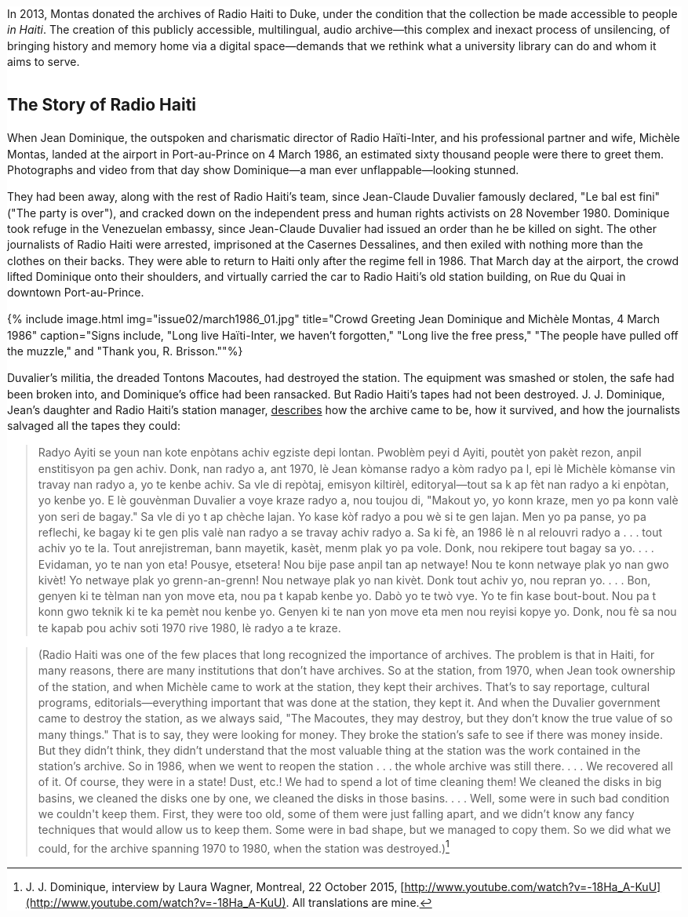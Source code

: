 In 2013, Montas donated the archives of Radio Haiti to Duke, under the condition that the collection be made accessible to people *in Haiti*. The creation of this publicly accessible, multilingual, audio archive—this complex and inexact process of unsilencing, of bringing history and memory home via a digital space—demands that we rethink what a university library can do and whom it aims to serve.

## The Story of Radio Haiti

When Jean Dominique, the outspoken and charismatic director of Radio Haïti-Inter, and his professional partner and wife, Michèle Montas, landed at the airport in Port-au-Prince on 4 March 1986, an estimated sixty thousand people were there to greet them. Photographs and video from that day show Dominique—a man ever unflappable—looking stunned.

They had been away, along with the rest of Radio Haiti’s team, since Jean-Claude Duvalier famously declared, "Le bal est fini" ("The party is over"), and cracked down on the independent press and human rights activists on 28 November 1980. Dominique took refuge in the Venezuelan embassy, since Jean-Claude Duvalier had issued an order than he be killed on sight. The other journalists of Radio Haiti were arrested, imprisoned at the Casernes Dessalines, and then exiled with nothing more than the clothes on their backs. They were able to return to Haiti only after the regime fell in 1986. That March day at the airport, the crowd lifted Dominique onto their shoulders, and virtually carried the car to Radio Haiti’s old station building, on Rue du Quai in downtown Port-au-Prince.

{% include image.html
	img="issue02/march1986_01.jpg"
	title="Crowd Greeting Jean Dominique and Michèle Montas, 4 March 1986"
	caption="Signs include, \"Long live Haïti-Inter, we haven’t forgotten,\" \"Long live the free press,\" \"The people have pulled off the muzzle,\" and \"Thank you, R. Brisson.\""%}

Duvalier’s militia, the dreaded Tontons Macoutes, had destroyed the station. The equipment was smashed or stolen, the safe had been broken into, and Dominique’s office had been ransacked. But Radio Haiti’s tapes had not been destroyed. J. J. Dominique, Jean’s daughter and Radio Haiti’s station manager, [describes](http://web.archive.org/web/20170904034711/https://www.youtube.com/watch?v=-18Ha_A-KuU) how the archive came to be, how it survived, and how the journalists salvaged all the tapes they could:

> Radyo Ayiti se youn nan kote enpòtans achiv egziste depi lontan. Pwoblèm peyi d Ayiti, poutèt yon pakèt rezon, anpil enstitisyon pa gen achiv. Donk, nan radyo a, ant 1970, lè Jean kòmanse radyo a kòm radyo pa l, epi lè Michèle kòmanse vin travay nan radyo a, yo te kenbe achiv. Sa vle di repòtaj, emisyon kiltirèl, editoryal—tout sa k ap fèt nan radyo a ki enpòtan, yo kenbe yo. E lè gouvènman Duvalier a voye kraze radyo a, nou toujou di, "Makout yo, yo konn kraze, men yo pa konn valè yon seri de bagay." Sa vle di yo t ap chèche lajan. Yo kase kòf radyo a pou wè si te gen lajan. Men yo pa panse, yo pa reflechi, ke bagay ki te gen plis valè nan radyo a se travay achiv radyo a. Sa ki fè, an 1986 lè n al relouvri radyo a . . . tout achiv yo te la. Tout anrejistreman, bann mayetik, kasèt, menm plak yo pa vole. Donk, nou rekipere tout bagay sa yo. . . . Evidaman, yo te nan yon eta! Pousye, etsetera! Nou bije pase anpil tan ap netwaye! Nou te konn netwaye plak yo nan gwo kivèt! Yo netwaye plak yo grenn-an-grenn! Nou netwaye plak yo nan kivèt. Donk tout achiv yo, nou repran yo. . . . Bon, genyen ki te tèlman nan yon move eta, nou pa t kapab kenbe yo. Dabò yo te twò vye. Yo te fin kase bout-bout. Nou pa t konn gwo teknik ki te ka pemèt nou kenbe yo. Genyen ki te nan yon move eta men nou reyisi kopye yo. Donk, nou fè sa nou te kapab pou achiv soti 1970 rive 1980, lè radyo a te kraze.

> (Radio Haiti was one of the few places that long recognized the importance of archives. The problem is that in Haiti, for many reasons, there are many institutions that don’t have archives. So at the station, from 1970, when Jean took ownership of the station, and when Michèle came to work at the station, they kept their archives. That’s to say reportage, cultural programs, editorials—everything important that was done at the station, they kept it. And when the Duvalier government came to destroy the station, as we always said, "The Macoutes, they may destroy, but they don’t know the true value of so many things." That is to say, they were looking for money. They broke the station’s safe to see if there was money inside. But they didn’t think, they didn’t understand that the most valuable thing at the station was the work contained in the station’s archive. So in 1986, when we went to reopen the station . . . the whole archive was still there. . . . We recovered all of it. Of course, they were in a state! Dust, etc.! We had to spend a lot of time cleaning them! We cleaned the disks in big basins, we cleaned the disks one by one, we cleaned the disks in those basins. . . . Well, some were in such bad condition we couldn't keep them. First, they were too old, some of them were just falling apart, and we didn’t know any fancy techniques that would allow us to keep them. Some were in bad shape, but we managed to copy them. So we did what we could, for the archive spanning 1970 to 1980, when the station was destroyed.)[^1]

[^1]: J. J. Dominique, interview by Laura Wagner, Montreal, 22 October 2015, [http://www.youtube.com/watch?v=-18Ha_A-KuU](http://www.youtube.com/watch?v=-18Ha_A-KuU). All translations are mine.
[^2]: "Édito sur réouverture Radio Haiti-Inter, Jean L. Dominique," 6 October 1986, RL10059RR1362, Radio Haiti Collection, David M. Rubenstein Rare Book and Manuscript Library, Duke University, Durham, NC (hereafter RHC). Listen at [http://soundcloud.com/radiohaitiarchives/edito-jean-l-dominique-sur-la-reouverture-de-radio-haiti-inter-6-octobre-1986](http://soundcloud.com/radiohaitiarchives/edito-jean-l-dominique-sur-la-reouverture-de-radio-haiti-inter-6-octobre-1986).
[^3]: See Michel-Rolph Trouillot, *Silencing the Past: Power and the Production of History* (Boston: Beacon, 1995), 53.
[^4]: "Cérémonie funéraire I," 8 April 2000, RL10059CS1072, RHC.
[^5]: "Veye peyizan pou Jean Dominique nan Latibonit," 15 April 2000, RL10059CS1082, RHC.
[^6]: "*Le point*: Fermeture de Radio Haiti," 20 February 2003, RL10059CS1859, RHC. Listen at [http://soundcloud.com/radiohaitiarchives/le-point-fermeture-de-radio-haiti-20-fevrier-2003](http://soundcloud.com/radiohaitiarchives/le-point-fermeture-de-radio-haiti-20-fevrier-2003).
[^7]: Trouillot, *Silencing the Past*, 52.
[^8]: Alejandra Bronfman, *Isles of Noise: Sonic Media in the Caribbean* (Chapel Hill: University of North Carolina Press, 2016), 153.
[^9]: "Preliminary Guide to the Radio Haiti Audio Recordings, 1957–2003," Duke University Libraries, [library.duke.edu/rubenstein/findingaids/radiohaiti,](http://web.archive.org/web/20170904034742/http://library.duke.edu/rubenstein/findingaids/radiohaiti/) and "Radio Haiti Archive Digital Collection," Duke University Libraries Digital Repository, [repository.duke.edu/dc/radiohaiti]().
[^10]: Trouillot, *Silencing the Past*, 51.
[^11]: See Trouillot, *Silencing the Past*; and Ann Laura Stoler, *Along the Archival Grain: Epistemic Anxieties and Colonial Common Sense* (Princeton, NJ: Princeton University Press, 2009).
[^12]: Laura Wagner, "Bringing Radio Haiti Home, One Step at a Time," 29 June 2016, *H-Net*, [http://networks.h-net.org/node/116721/blog/h-haiti-blog/132330/bringing-radio-haiti-home-one-step-time](http://networks.h-net.org/node/116721/blog/h-haiti-blog/132330/bringing-radio-haiti-home-one-step-time); reposted 1 July 2016, *The Devil’s Tale*, [http://blogs.library.duke.edu/rubenstein/2016/07/01/12259](http://blogs.library.duke.edu/rubenstein/2016/07/01/12259).
[^13]: Barbie Zelizer, "Why Memory’s Work on Journalism Does Not Reflect Journalism’s Work on Memory," *Memory Studies* 1, no. 1 (2008): 80.
[^14]: Michèle Montas, "Unearthing Haiti’s Buried Memories," in Merilee S. Grindle and Erin E. Goodman, eds., *Reflections on Memory and Democracy* (Cambridge, MA: David Rockefeller Center for Latin American Studies, 2016), 58.
[^15]: Jan J. Dominique, *Mémoire errante* (Montreal: Éditions du Remue-ménage, 2008), 150.
[^16]: Laura Wagner, "Duvalierism, with and without Duvalier: Radio Haiti Commemorates the Massacres of April 26, 1963 and 1986," 26 April 2016, *The Devil’s Tale*, [http://blogs.library.duke.edu/rubenstein/2016/04/26/duvalierism-without-duvalier-radio-haiti-commemorates-massacres-april-26-1963-1986](http://blogs.library.duke.edu/rubenstein/2016/04/26/duvalierism-without-duvalier-radio-haiti-commemorates-massacres-april-26-1963-1986).
[^17]: Laura Wagner, "‘Radio Haiti, You Are the Rain. If You Didn’t Fall, We Could Not Bloom’: Repression and Remembrance on November 28," 20 November 2015, *The Devil’s Tale*, [http://blogs.library.duke.edu/rubenstein/2015/11/20/radio-haiti-you-are-the-rain-if-you-didnt-fall-we-could-not-bloom-repression-and-remembrance-on-november-28](http://blogs.library.duke.edu/rubenstein/2015/11/20/radio-haiti-you-are-the-rain-if-you-didnt-fall-we-could-not-bloom-repression-and-remembrance-on-november-28).
[^18]: "*Face à l’opinion*: Lovinsky Pierre-Antoine sou jistis, enpinite ak memwa aprè koudeta," 16 December 1997, RL10059CS0527, RHC. Listen at [http://soundcloud.com/radiohaitiarchives/sets/face-lopinion-lovinsky-pierre](http://soundcloud.com/radiohaitiarchives/sets/face-lopinion-lovinsky-pierre).
[^19]: The original Haitian Creole is "Nou mèt konnen ke nou menm nou te lèd, men yo menm, yo pa konn sa! Donk, nou la!" Dominique is playing with and twisting the well-known saying, "Pito nou lèd, men nou la!"("We may be ugly, but we’re here!"), which means, more or less, "We will not give up, even if others declare us ugly, even if others say we aren’t people." The playfulness is sadly lost in translation, and the term *lèd* (which literally means "ugly," but here refers to cruel and vicious acts rather than appearance) has been adapted.
[^20]: "Face à l’opinion: Nathalie Lamaute-Brisson," 5 August 1999, RL10059CS0973, RHC.
[^21]: "Affaire Jean Dominique, les dates, les gens et les faits connus." 20 January 2014, *Le Nouvelliste,* [http://lenouvelliste.com/lenouvelliste/article/126501/Affaire-Jean-Dominique-les-dates-les-gens-et-les-faits-connus.html](http://web.archive.org/web/20170904034930/http://lenouvelliste.com/lenouvelliste/article/126501/Affaire-Jean-Dominique-les-dates-les-gens-et-les-faits-connus.html).
[^22]: Jacques Derrida, "Archive Fever: A Freudian Impression," trans. Eric Prenowitz, *Diacritics* 25, no. 2 (1995): 11.
[^23]: Abigail De Kosnik, *Rogue Archives: Digital Cultural Memory and Media Fandom* (Cambridge, MA: MIT Press, 2016), 18, 2.
[^24]: See Kate Ramsey, "From ‘Voodooism’ to ‘Vodou’: Changing a US Library of Congress Subject Heading," *Journal of Haitian Studies* 18, no. 2 (2012): 14–25.
[^25]: See Michel DeGraff, "Creole Exceptionalism and the (Mis)Education of the Creole Speaker," in Jo Anne Kleifgen and George Bond, eds., *The Languages of Africa and the Diaspora: Educating for Language Awareness* (Bristol: Multilingual Matters, 2009), 124–44.
[^26]: See Mark A. Greene and Dennis Meissner, "More Product, Less Process: Revamping Traditional Archival Processing," *American Archivist* 68, no. 2 (2005): 208–63.
[^27]: Mary Caton Lingold, Darren Mueller, and Whitney Anne Trettien, preface to Mary Caton Lingold, Darren Mueller, and Whitney Anne Trettien, eds., *Digital Sound Studies: A Provocation* (Durham, NC: Duke University Press, forthcoming), 7.
[^28]: See Sopan Deb, "Trump Proposes Eliminating the Arts and Humanities Endowments," 15 March 2017, *New York Times*, [http://www.nytimes.com/2017/03/15/arts/nea-neh-endowments-trump.html?\_r=1](http://www.nytimes.com/2017/03/15/arts/nea-neh-endowments-trump.html).
[^29]: "Communiqué sur la censure," 10 May 1979, RL10059RR0160, RHC; and "Censure et théâtre," May 1979 RL10059CS0016, RHC.
[^30]: See Roody Edmé, "Haïti-Mémoire: Il était une fois Richard Brisson," 16 January 2017, *AlterPresse*, [http://www.alterpresse.org/spip.php?article21161\#.WS7zO9y1thF](http://www.alterpresse.org/spip.php?article21161\#.WS7zO9y1thF).
[^31]: "*Le point*: Bon appétit, messieurs!," 20 October 1980, RL10059CS0978, RHC. Listen at [http://soundcloud.com/radiohaitiarchives/sets/bon-app-tit-messieurs](http://soundcloud.com/radiohaitiarchives/sets/bon-app-tit-messieurs).